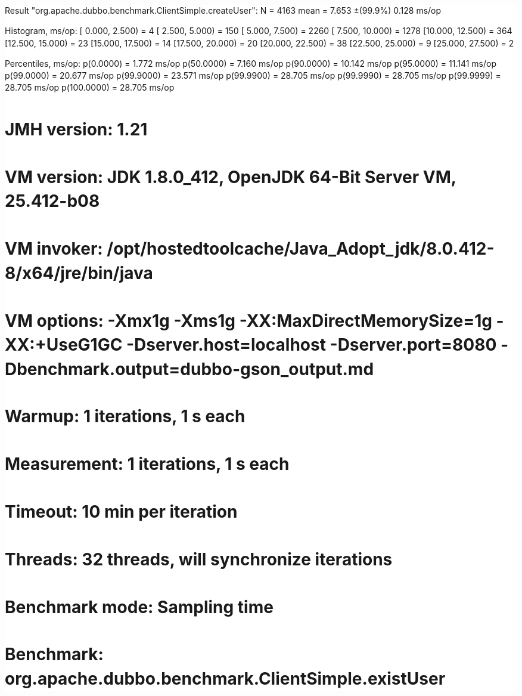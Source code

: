 

Result "org.apache.dubbo.benchmark.ClientSimple.createUser":
  N = 4163
  mean =      7.653 ±(99.9%) 0.128 ms/op

  Histogram, ms/op:
    [ 0.000,  2.500) = 4 
    [ 2.500,  5.000) = 150 
    [ 5.000,  7.500) = 2260 
    [ 7.500, 10.000) = 1278 
    [10.000, 12.500) = 364 
    [12.500, 15.000) = 23 
    [15.000, 17.500) = 14 
    [17.500, 20.000) = 20 
    [20.000, 22.500) = 38 
    [22.500, 25.000) = 9 
    [25.000, 27.500) = 2 

  Percentiles, ms/op:
      p(0.0000) =      1.772 ms/op
     p(50.0000) =      7.160 ms/op
     p(90.0000) =     10.142 ms/op
     p(95.0000) =     11.141 ms/op
     p(99.0000) =     20.677 ms/op
     p(99.9000) =     23.571 ms/op
     p(99.9900) =     28.705 ms/op
     p(99.9990) =     28.705 ms/op
     p(99.9999) =     28.705 ms/op
    p(100.0000) =     28.705 ms/op


# JMH version: 1.21
# VM version: JDK 1.8.0_412, OpenJDK 64-Bit Server VM, 25.412-b08
# VM invoker: /opt/hostedtoolcache/Java_Adopt_jdk/8.0.412-8/x64/jre/bin/java
# VM options: -Xmx1g -Xms1g -XX:MaxDirectMemorySize=1g -XX:+UseG1GC -Dserver.host=localhost -Dserver.port=8080 -Dbenchmark.output=dubbo-gson_output.md
# Warmup: 1 iterations, 1 s each
# Measurement: 1 iterations, 1 s each
# Timeout: 10 min per iteration
# Threads: 32 threads, will synchronize iterations
# Benchmark mode: Sampling time
# Benchmark: org.apache.dubbo.benchmark.ClientSimple.existUser
